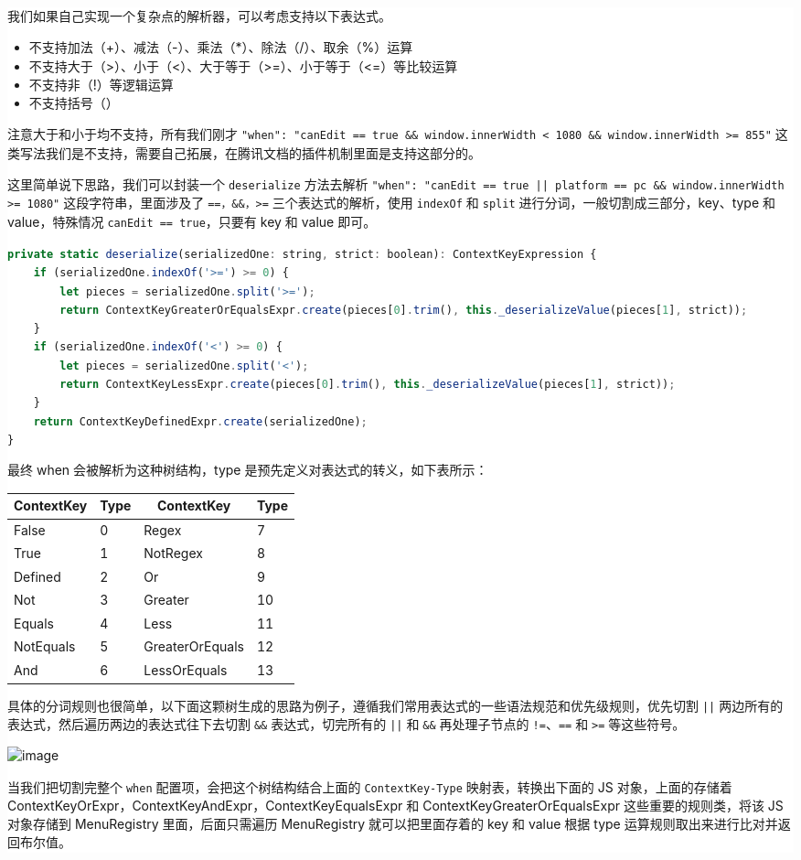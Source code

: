 我们如果自己实现一个复杂点的解析器，可以考虑支持以下表达式。

- 不支持加法（+）、减法（-）、乘法（*）、除法（/）、取余（%）运算
- 不支持大于（>）、小于（<）、大于等于（>=）、小于等于（<=）等比较运算
- 不支持非（!）等逻辑运算
- 不支持括号（）

注意大于和小于均不支持，所有我们刚才 `"when": "canEdit == true && window.innerWidth < 1080 && window.innerWidth >= 855"` 这类写法我们是不支持，需要自己拓展，在腾讯文档的插件机制里面是支持这部分的。

这里简单说下思路，我们可以封装一个 `deserialize` 方法去解析 `"when": "canEdit == true || platform == pc && window.innerWidth >= 1080"` 这段字符串，里面涉及了 `==，&&，>=` 三个表达式的解析，使用 `indexOf` 和 `split` 进行分词，一般切割成三部分，key、type 和 value，特殊情况 `canEdit == true`，只要有 key 和 value 即可。

```js
private static deserialize(serializedOne: string, strict: boolean): ContextKeyExpression {
	if (serializedOne.indexOf('>=') >= 0) {
		let pieces = serializedOne.split('>=');
		return ContextKeyGreaterOrEqualsExpr.create(pieces[0].trim(), this._deserializeValue(pieces[1], strict));
	}
	if (serializedOne.indexOf('<') >= 0) {
		let pieces = serializedOne.split('<');
		return ContextKeyLessExpr.create(pieces[0].trim(), this._deserializeValue(pieces[1], strict));
	}
	return ContextKeyDefinedExpr.create(serializedOne);
}
```
最终 when 会被解析为这种树结构，type 是预先定义对表达式的转义，如下表所示：

|ContextKey|Type|ContextKey|Type|
|-|-|-|-|
|False | 0 |Regex | 7 |
|True | 1 |NotRegex | 8 |
|Defined | 2 |Or | 9 |
|Not | 3 |Greater | 10 |
|Equals | 4 |Less | 11 |
|NotEquals | 5 |GreaterOrEquals | 12 |
|And | 6 |LessOrEquals | 13 |

具体的分词规则也很简单，以下面这颗树生成的思路为例子，遵循我们常用表达式的一些语法规范和优先级规则，优先切割 `||` 两边所有的表达式，然后遍历两边的表达式往下去切割 `&&` 表达式，切完所有的 `||` 和 `&&` 再处理子节点的 `!=`、`==` 和 `>=` 等这些符号。

![image](https://user-images.githubusercontent.com/17243165/97457166-75e86f80-1974-11eb-8d4e-632314202b55.png)

当我们把切割完整个 `when` 配置项，会把这个树结构结合上面的 `ContextKey-Type` 映射表，转换出下面的 JS 对象，上面的存储着 ContextKeyOrExpr，ContextKeyAndExpr，ContextKeyEqualsExpr 和 ContextKeyGreaterOrEqualsExpr 这些重要的规则类，将该 JS 对象存储到 MenuRegistry 里面，后面只需遍历 MenuRegistry 就可以把里面存着的 key 和 value 根据 type 运算规则取出来进行比对并返回布尔值。
